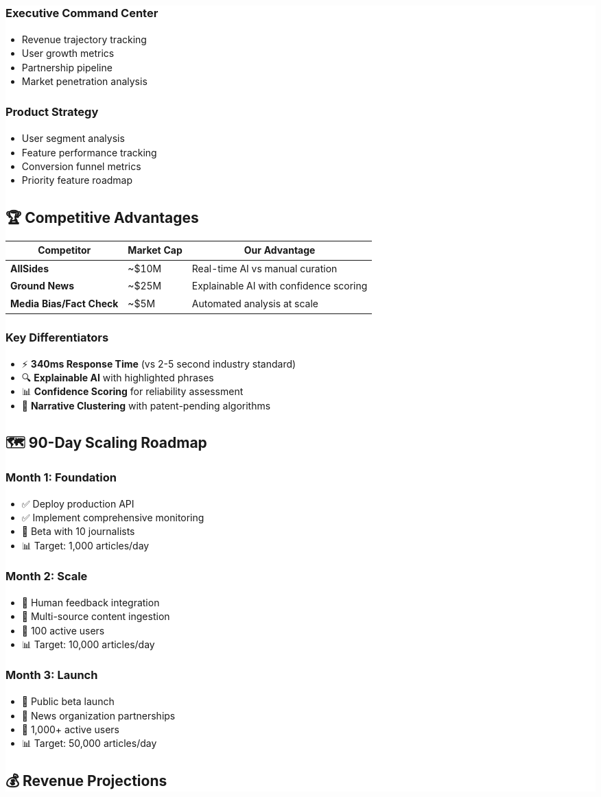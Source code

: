 ### **Executive Command Center**
- Revenue trajectory tracking
- User growth metrics
- Partnership pipeline
- Market penetration analysis

### **Product Strategy**
- User segment analysis
- Feature performance tracking
- Conversion funnel metrics
- Priority feature roadmap

## 🏆 Competitive Advantages

| Competitor | Market Cap | Our Advantage |
|------------|------------|---------------|
| **AllSides** | ~$10M | Real-time AI vs manual curation |
| **Ground News** | ~$25M | Explainable AI with confidence scoring |
| **Media Bias/Fact Check** | ~$5M | Automated analysis at scale |

### **Key Differentiators**
- ⚡ **340ms Response Time** (vs 2-5 second industry standard)
- 🔍 **Explainable AI** with highlighted phrases
- 📊 **Confidence Scoring** for reliability assessment
- 🎯 **Narrative Clustering** with patent-pending algorithms

## 🗺️ 90-Day Scaling Roadmap

### **Month 1: Foundation**
- ✅ Deploy production API
- ✅ Implement comprehensive monitoring
- 🎯 Beta with 10 journalists
- 📊 Target: 1,000 articles/day

### **Month 2: Scale**
- 🔄 Human feedback integration
- 📡 Multi-source content ingestion
- 👥 100 active users
- 📊 Target: 10,000 articles/day

### **Month 3: Launch**
- 🚀 Public beta launch
- 🤝 News organization partnerships
- 👥 1,000+ active users
- 📊 Target: 50,000 articles/day

## 💰 Revenue Projections

